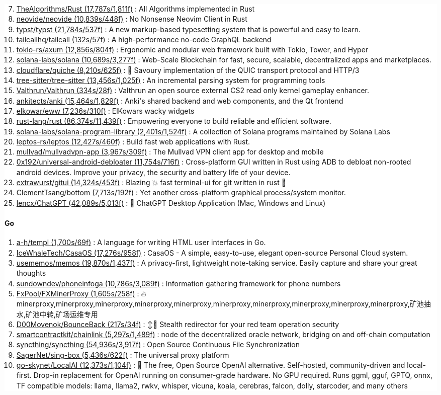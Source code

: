 7. [TheAlgorithms/Rust (17,787s/1,811f)](https://github.com/TheAlgorithms/Rust) : All Algorithms implemented in Rust
8. [neovide/neovide (10,839s/448f)](https://github.com/neovide/neovide) : No Nonsense Neovim Client in Rust
9. [typst/typst (21,784s/537f)](https://github.com/typst/typst) : A new markup-based typesetting system that is powerful and easy to learn.
10. [tailcallhq/tailcall (132s/57f)](https://github.com/tailcallhq/tailcall) : A high-performance no-code GraphQL backend
11. [tokio-rs/axum (12,856s/804f)](https://github.com/tokio-rs/axum) : Ergonomic and modular web framework built with Tokio, Tower, and Hyper
12. [solana-labs/solana (10,689s/3,277f)](https://github.com/solana-labs/solana) : Web-Scale Blockchain for fast, secure, scalable, decentralized apps and marketplaces.
13. [cloudflare/quiche (8,210s/625f)](https://github.com/cloudflare/quiche) : 🥧 Savoury implementation of the QUIC transport protocol and HTTP/3
14. [tree-sitter/tree-sitter (13,456s/1,025f)](https://github.com/tree-sitter/tree-sitter) : An incremental parsing system for programming tools
15. [Valthrun/Valthrun (334s/28f)](https://github.com/Valthrun/Valthrun) : Valthrun an open source external CS2 read only kernel gameplay enhancer.
16. [ankitects/anki (15,464s/1,829f)](https://github.com/ankitects/anki) : Anki's shared backend and web components, and the Qt frontend
17. [elkowar/eww (7,236s/310f)](https://github.com/elkowar/eww) : ElKowars wacky widgets
18. [rust-lang/rust (86,374s/11,439f)](https://github.com/rust-lang/rust) : Empowering everyone to build reliable and efficient software.
19. [solana-labs/solana-program-library (2,401s/1,524f)](https://github.com/solana-labs/solana-program-library) : A collection of Solana programs maintained by Solana Labs
20. [leptos-rs/leptos (12,427s/460f)](https://github.com/leptos-rs/leptos) : Build fast web applications with Rust.
21. [mullvad/mullvadvpn-app (3,967s/309f)](https://github.com/mullvad/mullvadvpn-app) : The Mullvad VPN client app for desktop and mobile
22. [0x192/universal-android-debloater (11,754s/716f)](https://github.com/0x192/universal-android-debloater) : Cross-platform GUI written in Rust using ADB to debloat non-rooted android devices. Improve your privacy, the security and battery life of your device.
23. [extrawurst/gitui (14,324s/453f)](https://github.com/extrawurst/gitui) : Blazing 💥 fast terminal-ui for git written in rust 🦀
24. [ClementTsang/bottom (7,713s/192f)](https://github.com/ClementTsang/bottom) : Yet another cross-platform graphical process/system monitor.
25. [lencx/ChatGPT (42,089s/5,013f)](https://github.com/lencx/ChatGPT) : 🔮 ChatGPT Desktop Application (Mac, Windows and Linux)

#### Go
1. [a-h/templ (1,700s/69f)](https://github.com/a-h/templ) : A language for writing HTML user interfaces in Go.
2. [IceWhaleTech/CasaOS (17,276s/958f)](https://github.com/IceWhaleTech/CasaOS) : CasaOS - A simple, easy-to-use, elegant open-source Personal Cloud system.
3. [usememos/memos (19,870s/1,437f)](https://github.com/usememos/memos) : A privacy-first, lightweight note-taking service. Easily capture and share your great thoughts
4. [sundowndev/phoneinfoga (10,786s/3,089f)](https://github.com/sundowndev/phoneinfoga) : Information gathering framework for phone numbers
5. [FxPool/FXMinerProxy (1,605s/258f)](https://github.com/FxPool/FXMinerProxy) : 🔥minerproxy,minerproxy,minerproxy,minerproxy,minerproxy,minerproxy,minerproxy,minerproxy,minerproxy,minerproxy,矿池抽水,矿池中转,矿场运维专用
6. [D00Movenok/BounceBack (217s/34f)](https://github.com/D00Movenok/BounceBack) : ↕️🤫 Stealth redirector for your red team operation security
7. [smartcontractkit/chainlink (5,297s/1,489f)](https://github.com/smartcontractkit/chainlink) : node of the decentralized oracle network, bridging on and off-chain computation
8. [syncthing/syncthing (54,936s/3,917f)](https://github.com/syncthing/syncthing) : Open Source Continuous File Synchronization
9. [SagerNet/sing-box (5,436s/622f)](https://github.com/SagerNet/sing-box) : The universal proxy platform
10. [go-skynet/LocalAI (12,373s/1,104f)](https://github.com/go-skynet/LocalAI) : 🤖 The free, Open Source OpenAI alternative. Self-hosted, community-driven and local-first. Drop-in replacement for OpenAI running on consumer-grade hardware. No GPU required. Runs ggml, gguf, GPTQ, onnx, TF compatible models: llama, llama2, rwkv, whisper, vicuna, koala, cerebras, falcon, dolly, starcoder, and many others
